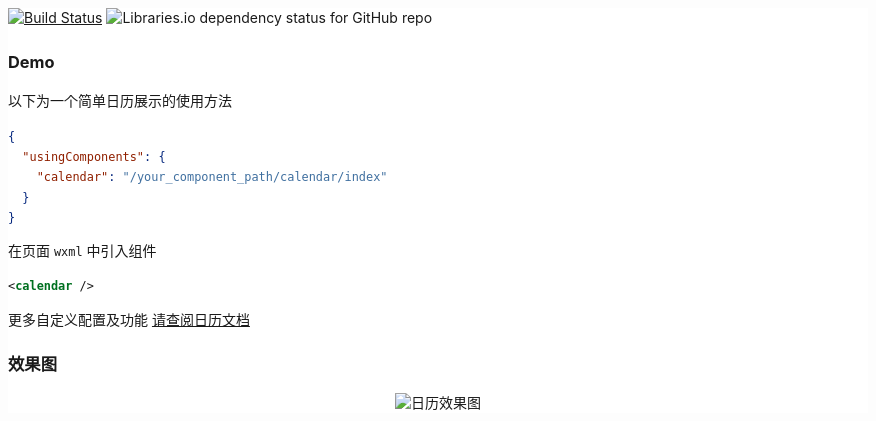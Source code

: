 [![Build Status](https://travis-ci.org/treadpit/wx_calendar.svg?branch=master)](https://travis-ci.org/treadpit/wx_calendar)
![Libraries.io dependency status for GitHub repo](https://img.shields.io/librariesio/github/treadpit/wx_calendar?style=flat-square)

### Demo

以下为一个简单日历展示的使用方法

``` json {3}
{
  "usingComponents": {
    "calendar": "/your_component_path/calendar/index"
  }
}
```

在页面 `wxml` 中引入组件

```xml
<calendar />
```

更多自定义配置及功能 [请查阅日历文档](https://treadpit.github.io/wx_calendar)

### 效果图

<div align=center><img src="https://raw.githubusercontent.com/treadpit/wx_calendar/master/screenshot/calendar-example.png" width="100%" height="auto" alt="日历效果图"/></div>